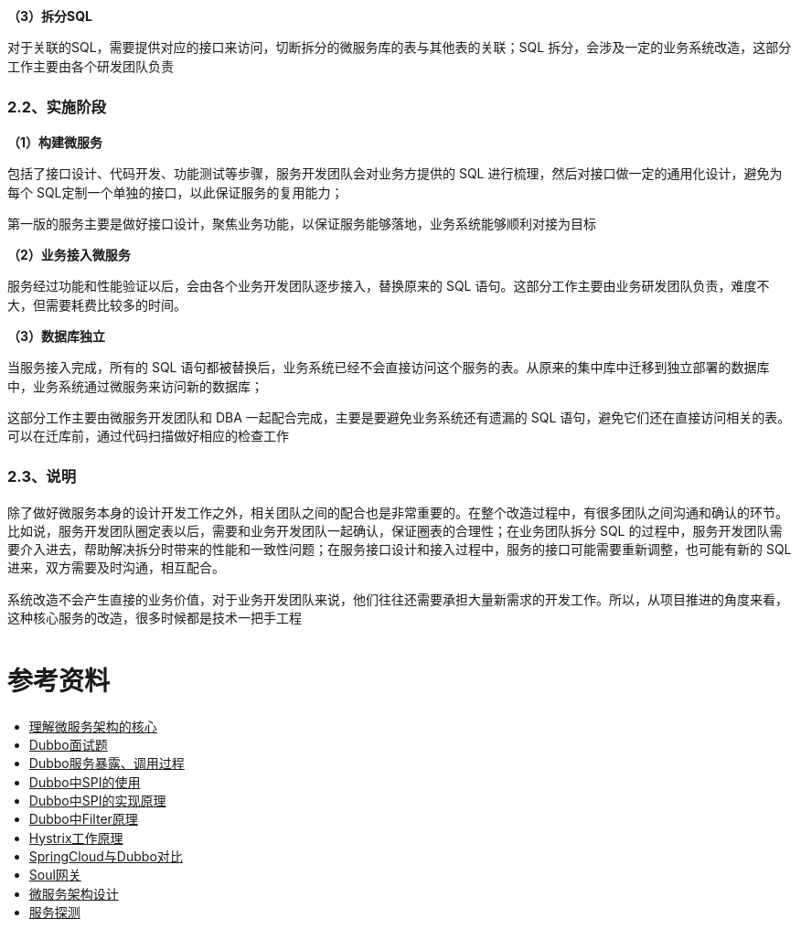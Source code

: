 **（3）拆分SQL**

对于关联的SQL，需要提供对应的接口来访问，切断拆分的微服务库的表与其他表的关联；SQL 拆分，会涉及一定的业务系统改造，这部分工作主要由各个研发团队负责

### 2.2、实施阶段

**（1）构建微服务**

包括了接口设计、代码开发、功能测试等步骤，服务开发团队会对业务方提供的 SQL 进行梳理，然后对接口做一定的通用化设计，避免为每个 SQL定制一个单独的接口，以此保证服务的复用能力；

第一版的服务主要是做好接口设计，聚焦业务功能，以保证服务能够落地，业务系统能够顺利对接为目标

**（2）业务接入微服务**

服务经过功能和性能验证以后，会由各个业务开发团队逐步接入，替换原来的 SQL 语句。这部分工作主要由业务研发团队负责，难度不大，但需要耗费比较多的时间。

**（3）数据库独立**

当服务接入完成，所有的 SQL 语句都被替换后，业务系统已经不会直接访问这个服务的表。从原来的集中库中迁移到独立部署的数据库中，业务系统通过微服务来访问新的数据库；

这部分工作主要由微服务开发团队和 DBA 一起配合完成，主要是要避免业务系统还有遗漏的 SQL 语句，避免它们还在直接访问相关的表。可以在迁库前，通过代码扫描做好相应的检查工作

### 2.3、说明

除了做好微服务本身的设计开发工作之外，相关团队之间的配合也是非常重要的。在整个改造过程中，有很多团队之间沟通和确认的环节。比如说，服务开发团队圈定表以后，需要和业务开发团队一起确认，保证圈表的合理性；在业务团队拆分 SQL 的过程中，服务开发团队需要介入进去，帮助解决拆分时带来的性能和一致性问题；在服务接口设计和接入过程中，服务的接口可能需要重新调整，也可能有新的 SQL 进来，双方需要及时沟通，相互配合。

系统改造不会产生直接的业务价值，对于业务开发团队来说，他们往往还需要承担大量新需求的开发工作。所以，从项目推进的角度来看，这种核心服务的改造，很多时候都是技术一把手工程

# 参考资料

* [理解微服务架构的核心](https://segmentfault.com/a/1190000014352312)
* [Dubbo面试题](https://mp.weixin.qq.com/s/Q_En263YPBsmuu5bBI6Rcw)
* [Dubbo服务暴露、调用过程](https://www.jianshu.com/p/1ff25f65587c)
* [Dubbo中SPI的使用](https://mp.weixin.qq.com/s/DdTw_4xBXU1NTv2Sm3xEZg)
* [Dubbo中SPI的实现原理](https://juejin.im/post/5c909949e51d450fae18deb8)
* [Dubbo中Filter原理](https://www.jianshu.com/p/c5ebe3e08161)
* [Hystrix工作原理](https://segmentfault.com/a/1190000012439580)
* [SpringCloud与Dubbo对比](http://youzhixueyuan.com/comparison-of-dubbo-and-springcloud-architecture-design.html)
* [Soul网关](https://github.com/Dromara/soul)
* [微服务架构设计](https://gudaoxuri.gitbook.io/microservices-architecture/)
* [服务探测](https://github.com/megaease/easeprobe)
